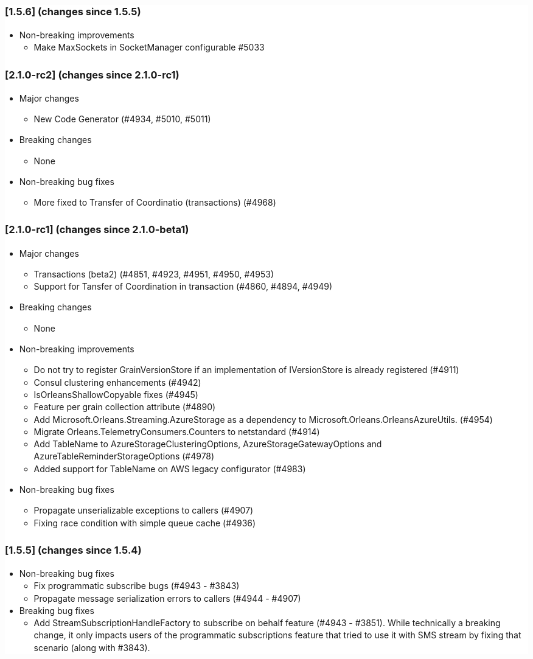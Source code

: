 ### [1.5.6] (changes since 1.5.5)

-   Non-breaking improvements
    -   Make MaxSockets in SocketManager configurable #5033

### [2.1.0-rc2] (changes since 2.1.0-rc1)

-   Major changes

    -   New Code Generator (#4934, #5010, #5011)

-   Breaking changes

    -   None

-   Non-breaking bug fixes
    -   More fixed to Transfer of Coordinatio (transactions) (#4968)

### [2.1.0-rc1] (changes since 2.1.0-beta1)

-   Major changes

    -   Transactions (beta2) (#4851, #4923, #4951, #4950, #4953)
    -   Support for Tansfer of Coordination in transaction (#4860, #4894, #4949)

-   Breaking changes

    -   None

-   Non-breaking improvements

    -   Do not try to register GrainVersionStore if an implementation of
        IVersionStore is already registered (#4911)
    -   Consul clustering enhancements (#4942)
    -   IsOrleansShallowCopyable fixes (#4945)
    -   Feature per grain collection attribute (#4890)
    -   Add Microsoft.Orleans.Streaming.AzureStorage as a dependency to
        Microsoft.Orleans.OrleansAzureUtils. (#4954)
    -   Migrate Orleans.TelemetryConsumers.Counters to netstandard (#4914)
    -   Add TableName to AzureStorageClusteringOptions,
        AzureStorageGatewayOptions and AzureTableReminderStorageOptions (#4978)
    -   Added support for TableName on AWS legacy configurator (#4983)

-   Non-breaking bug fixes
    -   Propagate unserializable exceptions to callers (#4907)
    -   Fixing race condition with simple queue cache (#4936)

### [1.5.5] (changes since 1.5.4)

-   Non-breaking bug fixes
    -   Fix programmatic subscribe bugs (#4943 - #3843)
    -   Propagate message serialization errors to callers (#4944 - #4907)
-   Breaking bug fixes
    -   Add StreamSubscriptionHandleFactory to subscribe on behalf feature
        (#4943 - #3851). While technically a breaking change, it only impacts
        users of the programmatic subscriptions feature that tried to use it
        with SMS stream by fixing that scenario (along with #3843).
